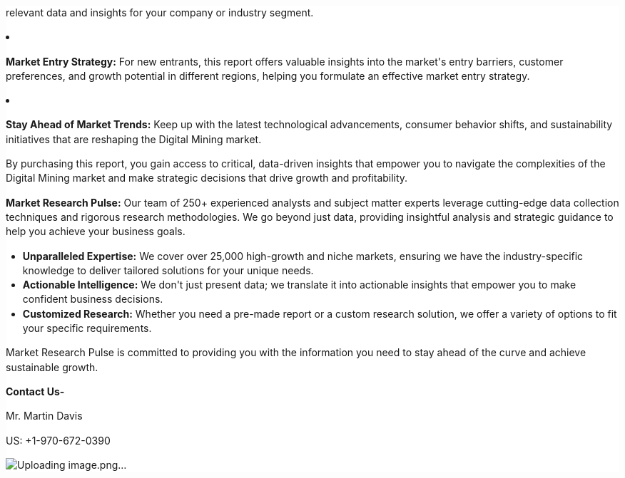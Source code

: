 relevant data and insights for your company or industry segment.</p></li><li><p><strong>Market Entry Strategy:</strong> For new entrants, this report offers valuable insights into the market's entry barriers, customer preferences, and growth potential in different regions, helping you formulate an effective market entry strategy.</p></li><li><p><strong>Stay Ahead of Market Trends:</strong> Keep up with the latest technological advancements, consumer behavior shifts, and sustainability initiatives that are reshaping the Digital Mining market.</p></li></ol><p>By purchasing this report, you gain access to critical, data-driven insights that empower you to navigate the complexities of the Digital Mining market and make strategic decisions that drive growth and profitability.</p><p><strong>Market Research Pulse:</strong>&nbsp;Our team of 250+ experienced analysts and subject matter experts leverage cutting-edge data collection techniques and rigorous research methodologies. We go beyond just data, providing insightful analysis and strategic guidance to help you achieve your business goals.</p><ul><li><strong>Unparalleled Expertise:</strong>&nbsp;We cover over 25,000 high-growth and niche markets, ensuring we have the industry-specific knowledge to deliver tailored solutions for your unique needs.</li><li><strong>Actionable Intelligence:</strong>&nbsp;We don't just present data; we translate it into actionable insights that empower you to make confident business decisions.</li><li><strong>Customized Research:</strong>&nbsp;Whether you need a pre-made report or a custom research solution, we offer a variety of options to fit your specific requirements.</li></ul><p>Market Research Pulse is committed to providing you with the information you need to stay ahead of the curve and achieve sustainable growth.</p><p><strong>Contact Us-</strong></p><p>Mr. Martin Davis</p><p>US: +1-970-672-0390</p>
![Uploading image.png…]()
